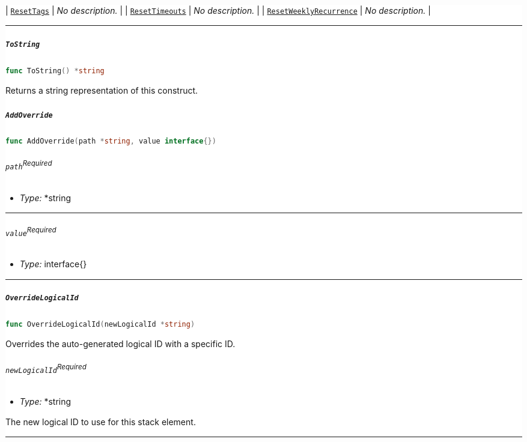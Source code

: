 | <code><a href="#@cdktf/provider-azurerm.devTestSchedule.DevTestSchedule.resetTags">ResetTags</a></code> | *No description.* |
| <code><a href="#@cdktf/provider-azurerm.devTestSchedule.DevTestSchedule.resetTimeouts">ResetTimeouts</a></code> | *No description.* |
| <code><a href="#@cdktf/provider-azurerm.devTestSchedule.DevTestSchedule.resetWeeklyRecurrence">ResetWeeklyRecurrence</a></code> | *No description.* |

---

##### `ToString` <a name="ToString" id="@cdktf/provider-azurerm.devTestSchedule.DevTestSchedule.toString"></a>

```go
func ToString() *string
```

Returns a string representation of this construct.

##### `AddOverride` <a name="AddOverride" id="@cdktf/provider-azurerm.devTestSchedule.DevTestSchedule.addOverride"></a>

```go
func AddOverride(path *string, value interface{})
```

###### `path`<sup>Required</sup> <a name="path" id="@cdktf/provider-azurerm.devTestSchedule.DevTestSchedule.addOverride.parameter.path"></a>

- *Type:* *string

---

###### `value`<sup>Required</sup> <a name="value" id="@cdktf/provider-azurerm.devTestSchedule.DevTestSchedule.addOverride.parameter.value"></a>

- *Type:* interface{}

---

##### `OverrideLogicalId` <a name="OverrideLogicalId" id="@cdktf/provider-azurerm.devTestSchedule.DevTestSchedule.overrideLogicalId"></a>

```go
func OverrideLogicalId(newLogicalId *string)
```

Overrides the auto-generated logical ID with a specific ID.

###### `newLogicalId`<sup>Required</sup> <a name="newLogicalId" id="@cdktf/provider-azurerm.devTestSchedule.DevTestSchedule.overrideLogicalId.parameter.newLogicalId"></a>

- *Type:* *string

The new logical ID to use for this stack element.

---
